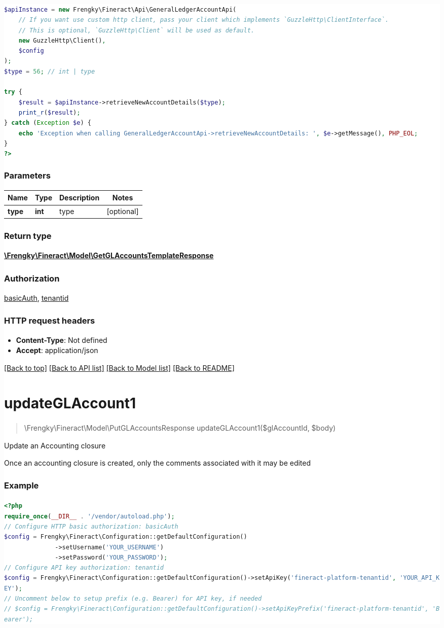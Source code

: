 ```php
$apiInstance = new Frengky\Fineract\Api\GeneralLedgerAccountApi(
    // If you want use custom http client, pass your client which implements `GuzzleHttp\ClientInterface`.
    // This is optional, `GuzzleHttp\Client` will be used as default.
    new GuzzleHttp\Client(),
    $config
);
$type = 56; // int | type

try {
    $result = $apiInstance->retrieveNewAccountDetails($type);
    print_r($result);
} catch (Exception $e) {
    echo 'Exception when calling GeneralLedgerAccountApi->retrieveNewAccountDetails: ', $e->getMessage(), PHP_EOL;
}
?>
```

### Parameters

Name | Type | Description  | Notes
------------- | ------------- | ------------- | -------------
 **type** | **int**| type | [optional]

### Return type

[**\Frengky\Fineract\Model\GetGLAccountsTemplateResponse**](../Model/GetGLAccountsTemplateResponse.md)

### Authorization

[basicAuth](../../README.md#basicAuth), [tenantid](../../README.md#tenantid)

### HTTP request headers

 - **Content-Type**: Not defined
 - **Accept**: application/json

[[Back to top]](#) [[Back to API list]](../../README.md#documentation-for-api-endpoints) [[Back to Model list]](../../README.md#documentation-for-models) [[Back to README]](../../README.md)

# **updateGLAccount1**
> \Frengky\Fineract\Model\PutGLAccountsResponse updateGLAccount1($glAccountId, $body)

Update an Accounting closure

Once an accounting closure is created, only the comments associated with it may be edited

### Example
```php
<?php
require_once(__DIR__ . '/vendor/autoload.php');
// Configure HTTP basic authorization: basicAuth
$config = Frengky\Fineract\Configuration::getDefaultConfiguration()
              ->setUsername('YOUR_USERNAME')
              ->setPassword('YOUR_PASSWORD');
// Configure API key authorization: tenantid
$config = Frengky\Fineract\Configuration::getDefaultConfiguration()->setApiKey('fineract-platform-tenantid', 'YOUR_API_KEY');
// Uncomment below to setup prefix (e.g. Bearer) for API key, if needed
// $config = Frengky\Fineract\Configuration::getDefaultConfiguration()->setApiKeyPrefix('fineract-platform-tenantid', 'Bearer');

```